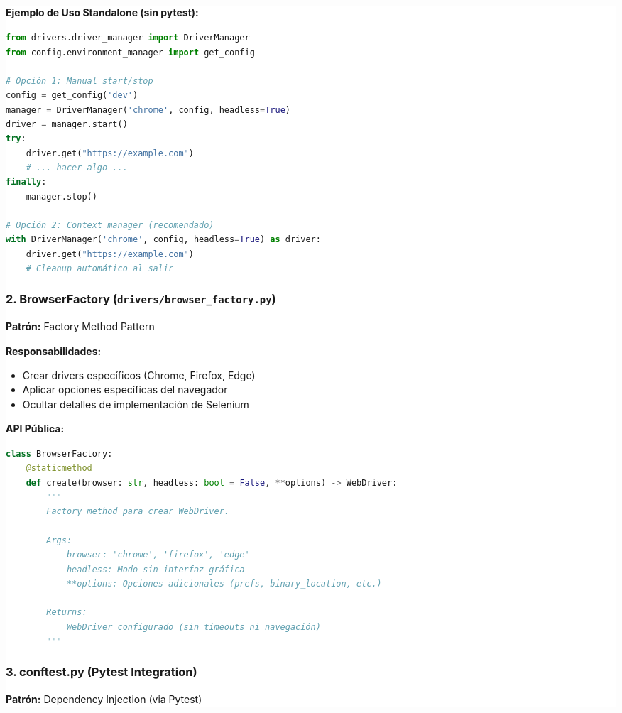 **Ejemplo de Uso Standalone (sin pytest):**

```python
from drivers.driver_manager import DriverManager
from config.environment_manager import get_config

# Opción 1: Manual start/stop
config = get_config('dev')
manager = DriverManager('chrome', config, headless=True)
driver = manager.start()
try:
    driver.get("https://example.com")
    # ... hacer algo ...
finally:
    manager.stop()

# Opción 2: Context manager (recomendado)
with DriverManager('chrome', config, headless=True) as driver:
    driver.get("https://example.com")
    # Cleanup automático al salir
```

### 2. BrowserFactory (`drivers/browser_factory.py`)

**Patrón:** Factory Method Pattern

**Responsabilidades:**
- Crear drivers específicos (Chrome, Firefox, Edge)
- Aplicar opciones específicas del navegador
- Ocultar detalles de implementación de Selenium

**API Pública:**

```python
class BrowserFactory:
    @staticmethod
    def create(browser: str, headless: bool = False, **options) -> WebDriver:
        """
        Factory method para crear WebDriver.

        Args:
            browser: 'chrome', 'firefox', 'edge'
            headless: Modo sin interfaz gráfica
            **options: Opciones adicionales (prefs, binary_location, etc.)

        Returns:
            WebDriver configurado (sin timeouts ni navegación)
        """
```

### 3. conftest.py (Pytest Integration)

**Patrón:** Dependency Injection (via Pytest)
